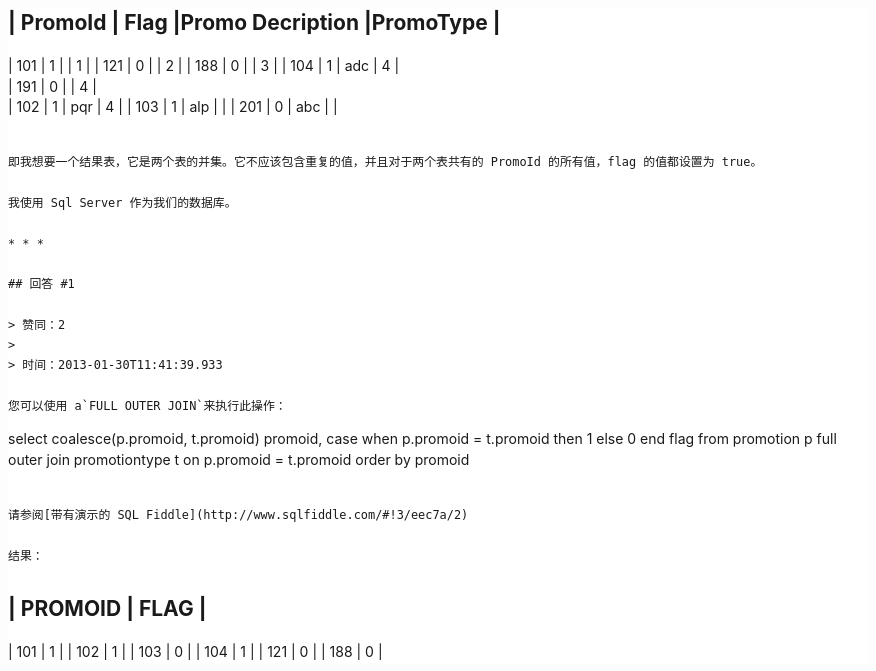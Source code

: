 ```

```
| PromoId | Flag |Promo Decription |PromoType  |    
----------------------
|   101   |  1   |                 | 1 |
|   121   | 0    |                 | 2 | 
|   188   | 0    |                 | 3 | 
|   104   | 1    |  adc            | 4 |  
|   191   | 0    |                 | 4 |  
|   102   | 1    |  pqr            | 4 | 
|   103   | 1    |  alp            |   |
|   201   | 0    |  abc            |   | 
```

即我想要一个结果表，它是两个表的并集。它不应该包含重复的值，并且对于两个表共有的 PromoId 的所有值，flag 的值都设置为 true。

我使用 Sql Server 作为我们的数据库。

* * *

## 回答 #1

> 赞同：2
> 
> 时间：2013-01-30T11:41:39.933

您可以使用 a`FULL OUTER JOIN`来执行此操作：

```
select 
  coalesce(p.promoid, t.promoid) promoid,
  case when p.promoid = t.promoid then 1 else 0 end flag
from promotion p
full outer join promotiontype t
  on p.promoid = t.promoid
order by promoid 
```

请参阅[带有演示的 SQL Fiddle](http://www.sqlfiddle.com/#!3/eec7a/2)

结果：

```
| PROMOID | FLAG |
------------------
|     101 |    1 |
|     102 |    1 |
|     103 |    0 |
|     104 |    1 |
|     121 |    0 |
|     188 |    0 |